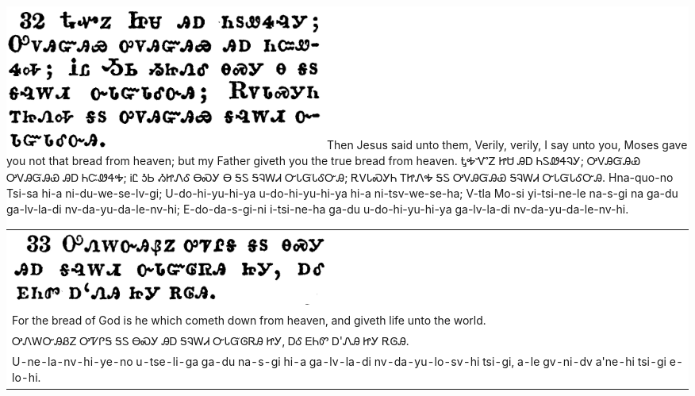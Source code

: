 <td><a href="040632.png"><img src="040632.png" width="400" /></a></td>
</tr>
<tr class="even">
<td>Then Jesus said unto them, Verily, verily, I say unto you, Moses gave you not that bread from heaven; but my Father giveth you the true bread from heaven.</td>
</tr>
<tr class="odd">
<td>ᎿᎭᏉᏃ ᏥᏌ ᎯᎠ ᏂᏚᏪᏎᎸᎩ; ᎤᏙᎯᏳᎯᏯ ᎤᏙᎯᏳᎯᏯ ᎯᎠ ᏂᏨᏪᏎᎭ; ᎥᏝ ᎼᏏ ᏱᏥᏁᎴ ᎾᏍᎩ Ꮎ ᎦᏚ ᎦᎸᎳᏗ ᏅᏓᏳᏓᎴᏅᎯ; ᎡᏙᏓᏍᎩᏂ ᎢᏥᏁᎭ ᎦᏚ ᎤᏙᎯᏳᎯᏯ ᎦᎸᎳᏗ ᏅᏓᏳᏓᎴᏅᎯ.</td>
</tr>
<tr class="even">
<td>Hna-quo-no Tsi-sa hi-a ni-du-we-se-lv-gi; U-do-hi-yu-hi-ya u-do-hi-yu-hi-ya hi-a ni-tsv-we-se-ha; V-tla Mo-si yi-tsi-ne-le na-s-gi na ga-du ga-lv-la-di nv-da-yu-da-le-nv-hi; E-do-da-s-gi-ni i-tsi-ne-ha ga-du u-do-hi-yu-hi-ya ga-lv-la-di nv-da-yu-da-le-nv-hi.</td>
</tr>
</tbody>
</table>

<table>
<tbody>
<tr class="odd">
<td><a href="040633.png"><img src="040633.png" width="400" /></a></td>
</tr>
<tr class="even">
<td>For the bread of God is he which cometh down from heaven, and giveth life unto the world.</td>
</tr>
<tr class="odd">
<td>ᎤᏁᎳᏅᎯᏰᏃ ᎤᏤᎵᎦ ᎦᏚ ᎾᏍᎩ ᎯᎠ ᎦᎸᎳᏗ ᏅᏓᏳᎶᏒᎯ ᏥᎩ, ᎠᎴ ᎬᏂᏛ Ꭰ'ᏁᎯ ᏥᎩ ᎡᎶᎯ.</td>
</tr>
<tr class="even">
<td>U-ne-la-nv-hi-ye-no u-tse-li-ga ga-du na-s-gi hi-a ga-lv-la-di nv-da-yu-lo-sv-hi tsi-gi, a-le gv-ni-dv a'ne-hi tsi-gi e-lo-hi.</td>
</tr>